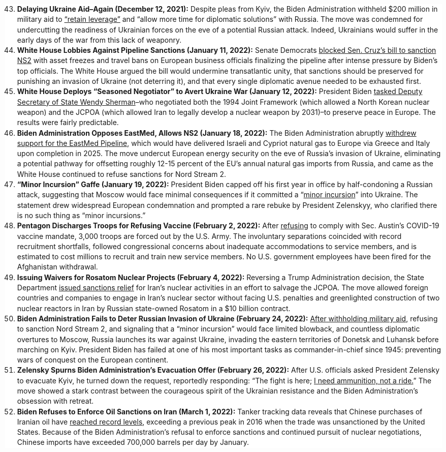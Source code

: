 43. **Delaying Ukraine Aid–Again (December 12, 2021):** Despite pleas from Kyiv, the Biden Administration withheld $200 million in military aid to [“retain leverage”](https://www.nbcnews.com/politics/national-security/appeals-ukraine-biden-admin-holds-back-additional-military-aid-kyiv-di-rcna8421) and “allow more time for diplomatic solutions” with Russia. The move was condemned for undercutting the readiness of Ukrainian forces on the eve of a potential Russian attack. Indeed, Ukrainians would suffer in the early days of the war from this lack of weaponry.
44. **White House Lobbies Against Pipeline Sanctions (January 11, 2022):** Senate Democrats [blocked Sen. Cruz’s bill to sanction NS2](https://www.politico.com/news/2022/01/13/dems-torpedo-cruz-sanction-russian-pipeline-527076) with asset freezes and travel bans on European business officials finalizing the pipeline after intense pressure by Biden’s top officials. The White House argued the bill would undermine transatlantic unity, that sanctions should be preserved for punishing an invasion of Ukraine (not deterring it), and that every single diplomatic avenue needed to be exhausted first.
45. **White House Deploys “Seasoned Negotiator” to Avert Ukraine War (January 12, 2022):** President Biden [tasked Deputy Secretary of State Wendy Sherman](https://www.reuters.com/world/europe/veteran-us-russia-diplomats-tackle-ukraine-tensions-geneva-2022-01-07/)–who negotiated both the 1994 Joint Framework (which allowed a North Korean nuclear weapon) and the JCPOA (which allowed Iran to legally develop a nuclear weapon by 2031)–to preserve peace in Europe. The results were fairly predictable.
46. **Biden Administration Opposes EastMed, Allows NS2 (January 18, 2022):** The Biden Administration abruptly [withdrew support for the EastMed Pipeline](https://www.middleeasteye.net/news/us-tells-israel-it-no-longer-supports-eastmed-pipeline-project-report), which would have delivered Israeli and Cypriot natural gas to Europe via Greece and Italy upon completion in 2025. The move undercut European energy security on the eve of Russia’s invasion of Ukraine, eliminating a potential pathway for offsetting roughly 12-15 percent of the EU’s annual natural gas imports from Russia, and came as the White House continued to refuse sanctions for Nord Stream 2.
47. **“Minor Incursion” Gaffe (January 19, 2022):** President Biden capped off his first year in office by half-condoning a Russian attack, suggesting that Moscow would face minimal consequences if it committed a “[minor incursion](https://www.cnn.com/2022/01/19/politics/russia-ukraine-joe-biden-news-conference/index.html#:~:text=%E2%80%9CIt's%20one%20thing%20if%20it's,an%20East%20Room%20news%20conference.&text=%E2%80%9CI%20think%20that%20changes%20everything,unity%20on%20the%20NATO%20front.%E2%80%9D)” into Ukraine. The statement drew widespread European condemnation and prompted a rare rebuke by President Zelenskyy, who clarified there is no such thing as “minor incursions.”
48. **Pentagon Discharges Troops for Refusing Vaccine (February 2, 2022):** After [refusing](https://www.cnn.com/2022/02/03/politics/military-soldiers-vaccine-mandate-discharge/index.html) to comply with Sec. Austin’s COVID-19 vaccine mandate, 3,000 troops are forced out by the U.S. Army. The involuntary separations coincided with record recruitment shortfalls, followed congressional concerns about inadequate accommodations to service members, and is estimated to cost millions to recruit and train new service members. No U.S. government employees have been fired for the Afghanistan withdrawal.
49. **Issuing Waivers for Rosatom Nuclear Projects (February 4, 2022):** Reversing a Trump Administration decision, the State Department [issued sanctions relief](https://www.aljazeera.com/news/2022/2/4/biden-administration-restores-sanctions-waiver-to-iran) for Iran’s nuclear activities in an effort to salvage the JCPOA. The move allowed foreign countries and companies to engage in Iran’s nuclear sector without facing U.S. penalties and greenlighted construction of two nuclear reactors in Iran by Russian state-owned Rosatom in a $10 billion contract.
50. **Biden Administration Fails to Deter Russian Invasion of Ukraine (February 24, 2022):** [After withholding military aid](https://www.bbc.com/news/world-europe-60503037), refusing to sanction Nord Stream 2, and signaling that a “minor incursion” would face limited blowback, and countless diplomatic overtures to Moscow, Russia launches its war against Ukraine, invading the eastern territories of Donetsk and Luhansk before marching on Kyiv. President Biden has failed at one of his most important tasks as commander-in-chief since 1945: preventing wars of conquest on the European continent.
51. **Zelensky Spurns Biden Administration’s Evacuation Offer (February 26, 2022):** After U.S. officials asked President Zelensky to evacuate Kyiv, he turned down the request, reportedly responding: “The fight is here; [I need ammunition, not a ride.](https://www.cnn.com/2022/02/26/europe/ukraine-zelensky-evacuation-intl/index.html)” The move showed a stark contrast between the courageous spirit of the Ukrainian resistance and the Biden Administration’s obsession with retreat.
52. **Biden Refuses to Enforce Oil Sanctions on Iran (March 1, 2022):** Tanker tracking data reveals that Chinese purchases of Iranian oil have [reached record levels](https://www.reuters.com/world/china/china-buys-more-iranian-oil-now-than-it-did-before-sanctions-data-shows-2022-03-01/), exceeding a previous peak in 2016 when the trade was unsanctioned by the United States. Because of the Biden Administration’s refusal to enforce sanctions and continued pursuit of nuclear negotiations, Chinese imports have exceeded 700,000 barrels per day by January.